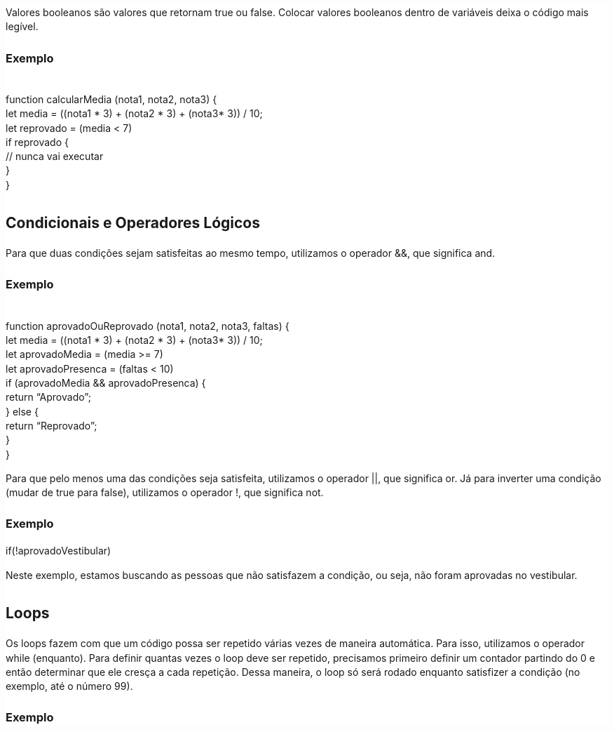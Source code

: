 
Valores booleanos são valores que retornam true ou false. Colocar valores booleanos dentro de variáveis deixa o código mais legível.

### Exemplo

</br>function calcularMedia (nota1, nota2, nota3) {
</br> let media = ((nota1 * 3) + (nota2 * 3) + (nota3* 3)) / 10;
</br>  let reprovado = (media < 7)
</br>  if reprovado {
</br>  // nunca vai executar
</br> } 
</br>}

## Condicionais e Operadores Lógicos

Para que duas condições sejam satisfeitas ao mesmo tempo, utilizamos o operador &&, que significa and. 

### Exemplo

</br>function aprovadoOuReprovado (nota1, nota2, nota3, faltas) {
</br> let media = ((nota1 * 3) + (nota2 * 3) + (nota3* 3)) / 10;
</br> let aprovadoMedia = (media >= 7)
</br> let aprovadoPresenca = (faltas < 10)
</br> if (aprovadoMedia && aprovadoPresenca) {
</br>   return “Aprovado”;
</br> } else {
</br>   return “Reprovado”;
</br> }
</br>}

Para que pelo menos uma das condições seja satisfeita, utilizamos o operador ||, que significa or. Já para inverter uma condição (mudar de true para false), utilizamos o operador !, que significa not.

### Exemplo

if(!aprovadoVestibular)

Neste exemplo, estamos buscando as pessoas que não satisfazem a condição, ou seja, não foram aprovadas no vestibular.


## Loops

Os loops fazem com que um código possa ser repetido várias vezes de maneira automática. Para isso, utilizamos o operador while (enquanto). Para definir quantas vezes o loop deve ser repetido, precisamos primeiro definir um contador partindo do 0 e então determinar que ele cresça a cada repetição. Dessa maneira, o loop só será rodado enquanto satisfizer a condição (no exemplo, até o número 99).

### Exemplo
